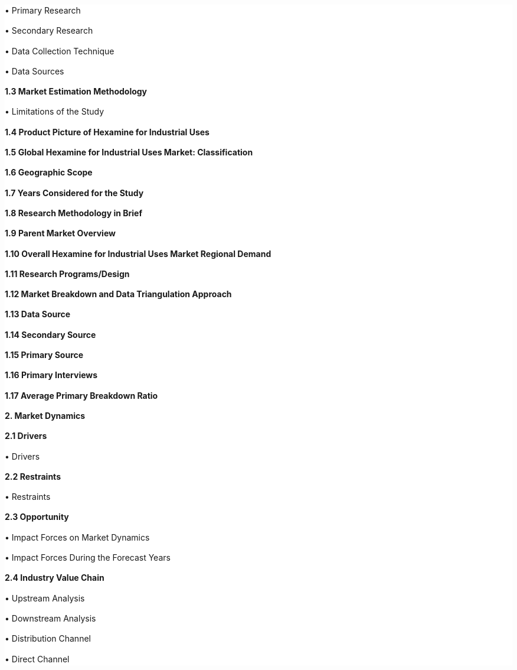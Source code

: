 • Primary Research

• Secondary Research

• Data Collection Technique

• Data Sources

<strong>1.3 Market Estimation Methodology</strong>

• Limitations of the Study

<strong>1.4 Product Picture of Hexamine for Industrial Uses</strong>

<strong>1.5 Global Hexamine for Industrial Uses Market: Classification</strong>

<strong>1.6 Geographic Scope</strong>

<strong>1.7 Years Considered for the Study</strong>

<strong>1.8 Research Methodology in Brief</strong>

<strong>1.9 Parent Market Overview</strong>

<strong>1.10 Overall Hexamine for Industrial Uses Market Regional Demand</strong>

<strong>1.11 Research Programs/Design</strong>

<strong>1.12 Market Breakdown and Data Triangulation Approach</strong>

<strong>1.13 Data Source</strong>

<strong>1.14 Secondary Source</strong>

<strong>1.15 Primary Source</strong>

<strong>1.16 Primary Interviews</strong>

<strong>1.17 Average Primary Breakdown Ratio</strong>

<strong>2. Market Dynamics</strong>

<strong>2.1 Drivers</strong>

• Drivers

<strong>2.2 Restraints</strong>

• Restraints

<strong>2.3 Opportunity</strong>

• Impact Forces on Market Dynamics

• Impact Forces During the Forecast Years

<strong>2.4 Industry Value Chain</strong>

• Upstream Analysis

• Downstream Analysis

• Distribution Channel

• Direct Channel
